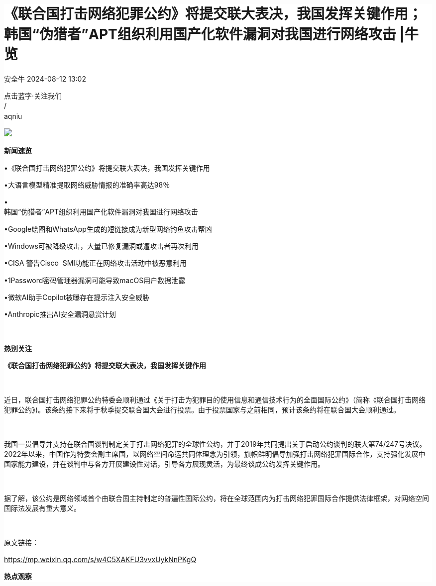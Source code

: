 #  《联合国打击网络犯罪公约》将提交联大表决，我国发挥关键作用；韩国“伪猎者”APT组织利用国产化软件漏洞对我国进行网络攻击 |牛览   
 安全牛   2024-08-12 13:02  
  
点击蓝字·关注我们   
/   
aqniu  
  
![](https://mmbiz.qpic.cn/mmbiz_png/kuIKKC9tNkBjwIRcuxcIx3fvDBydiaqkxw4o55dLPMJBKVsRbYl7ULkJDmFtatY9fWSIcZttiaeQm76cm0TXSBCA/640?wx_fmt=other&from=appmsg&wxfrom=5&wx_lazy=1&wx_co=1&tp=webp "")  
  
**新闻速览**  
  
  
  
•《联合国打击网络犯罪公约》将提交联大表决，我国发挥关键作用  
  
  
•大语言模型精准提取网络威胁情报的准确率高达98％  
  
•  
韩国“伪猎者”APT组织利用国产化软件漏洞对我国进行网络攻击  
  
•Google绘图和WhatsApp生成的短链接成为新型网络钓鱼攻击帮凶  
  
•Windows可被降级攻击，大量已修复漏洞或遭攻击者再次利用  
  
•CISA 警告Cisco  SMI功能正在网络攻击活动中被恶意利用  
  
•1Password密码管理器漏洞可能导致macOS用户数据泄露  
  
•微软AI助手Copilot被曝存在提示注入安全威胁  
  
•Anthropic推出AI安全漏洞悬赏计划  
  
   
  
  
**热别关注**  
  
  
  
**《联合国打击网络犯罪公约》将提交联大表决，我国发挥关键作用**  
  
   
  
近日，联合国打击网络犯罪公约特委会顺利通过《关于打击为犯罪目的使用信息和通信技术行为的全面国际公约》（简称《联合国打击网络犯罪公约》)。该条约接下来将于秋季提交联合国大会进行投票。由于投票国家与之前相同，预计该条约将在联合国大会顺利通过。  
  
   
  
我国一贯倡导并支持在联合国谈判制定关于打击网络犯罪的全球性公约，并于2019年共同提出关于启动公约谈判的联大第74/247号决议。2022年以来，中国作为特委会副主席国，以网络空间命运共同体理念为引领，旗帜鲜明倡导加强打击网络犯罪国际合作，支持强化发展中国家能力建设，并在谈判中与各方开展建设性对话，引导各方展现灵活，为最终谈成公约发挥关键作用。  
  
   
  
据了解，该公约是网络领域首个由联合国主持制定的普遍性国际公约，将在全球范围内为打击网络犯罪国际合作提供法律框架，对网络空间国际法发展有重大意义。  
  
   
  
原文链接：  
  
https://mp.weixin.qq.com/s/w4C5XAKFU3vvxUykNnPKgQ  
  
  
**热点观察**  
  